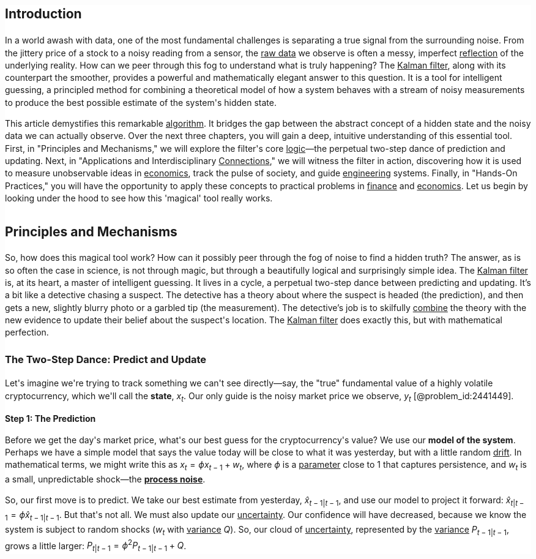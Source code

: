 ## Introduction
In a world awash with data, one of the most fundamental challenges is separating a true signal from the surrounding noise. From the jittery price of a stock to a noisy reading from a sensor, the [raw data](@article_id:190588) we observe is often a messy, imperfect [reflection](@article_id:161616) of the underlying reality. How can we peer through this fog to understand what is truly happening? The [Kalman filter](@article_id:144746), along with its counterpart the smoother, provides a powerful and mathematically elegant answer to this question. It is a tool for intelligent guessing, a principled method for combining a theoretical model of how a system behaves with a stream of noisy measurements to produce the best possible estimate of the system's hidden state.

This article demystifies this remarkable [algorithm](@article_id:267625). It bridges the gap between the abstract concept of a hidden state and the noisy data we can actually observe. Over the next three chapters, you will gain a deep, intuitive understanding of this essential tool. First, in "Principles and Mechanisms," we will explore the filter's core [logic](@article_id:266330)—the perpetual two-step dance of prediction and updating. Next, in "Applications and Interdisciplinary [Connections](@article_id:193345)," we will witness the filter in action, discovering how it is used to measure unobservable ideas in [economics](@article_id:271560), track the pulse of society, and guide [engineering](@article_id:275179) systems. Finally, in "Hands-On Practices," you will have the opportunity to apply these concepts to practical problems in [finance](@article_id:144433) and [economics](@article_id:271560). Let us begin by looking under the hood to see how this 'magical' tool really works.

## Principles and Mechanisms

So, how does this magical tool work? How can it possibly peer through the fog of noise to find a hidden truth? The answer, as is so often the case in science, is not through magic, but through a beautifully logical and surprisingly simple idea. The [Kalman filter](@article_id:144746) is, at its heart, a master of intelligent guessing. It lives in a cycle, a perpetual two-step dance between predicting and updating. It’s a bit like a detective chasing a suspect. The detective has a theory about where the suspect is headed (the prediction), and then gets a new, slightly blurry photo or a garbled tip (the measurement). The detective’s job is to skilfully [combine](@article_id:263454) the theory with the new evidence to update their belief about the suspect's location. The [Kalman filter](@article_id:144746) does exactly this, but with mathematical perfection.

### The Two-Step Dance: Predict and Update

Let's imagine we're trying to track something we can't see directly—say, the "true" fundamental value of a highly volatile cryptocurrency, which we'll call the **state**, $x_t$. Our only guide is the noisy market price we observe, $y_t$ [@problem_id:2441449].

**Step 1: The Prediction**

Before we get the day's market price, what's our best guess for the cryptocurrency's value? We use our **model of the system**. Perhaps we have a simple model that says the value today will be close to what it was yesterday, but with a little random [drift](@article_id:268312). In mathematical terms, we might write this as $x_t = \phi x_{t-1} + w_t$, where $\phi$ is a [parameter](@article_id:174151) close to 1 that captures persistence, and $w_t$ is a small, unpredictable shock—the **[process noise](@article_id:270150)**.

So, our first move is to predict. We take our best estimate from yesterday, $\hat{x}_{t-1|t-1}$, and use our model to project it forward: $\hat{x}_{t|t-1} = \phi \hat{x}_{t-1|t-1}$. But that's not all. We must also update our [uncertainty](@article_id:275351). Our confidence will have decreased, because we know the system is subject to random shocks ($w_t$ with [variance](@article_id:148683) $Q$). So, our cloud of [uncertainty](@article_id:275351), represented by the [variance](@article_id:148683) $P_{t-1|t-1}$, grows a little larger: $P_{t|t-1} = \phi^2 P_{t-1|t-1} + Q$.

